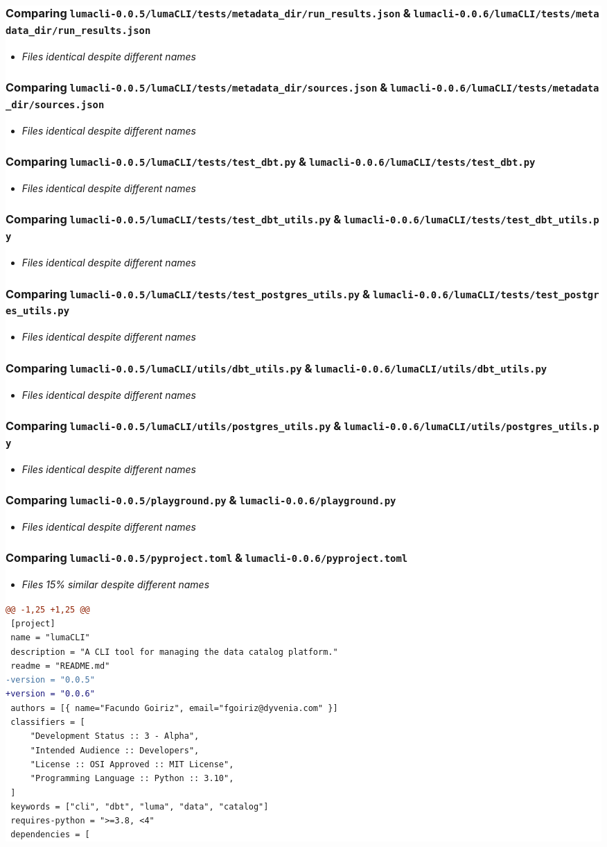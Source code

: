 ### Comparing `lumacli-0.0.5/lumaCLI/tests/metadata_dir/run_results.json` & `lumacli-0.0.6/lumaCLI/tests/metadata_dir/run_results.json`

 * *Files identical despite different names*

### Comparing `lumacli-0.0.5/lumaCLI/tests/metadata_dir/sources.json` & `lumacli-0.0.6/lumaCLI/tests/metadata_dir/sources.json`

 * *Files identical despite different names*

### Comparing `lumacli-0.0.5/lumaCLI/tests/test_dbt.py` & `lumacli-0.0.6/lumaCLI/tests/test_dbt.py`

 * *Files identical despite different names*

### Comparing `lumacli-0.0.5/lumaCLI/tests/test_dbt_utils.py` & `lumacli-0.0.6/lumaCLI/tests/test_dbt_utils.py`

 * *Files identical despite different names*

### Comparing `lumacli-0.0.5/lumaCLI/tests/test_postgres_utils.py` & `lumacli-0.0.6/lumaCLI/tests/test_postgres_utils.py`

 * *Files identical despite different names*

### Comparing `lumacli-0.0.5/lumaCLI/utils/dbt_utils.py` & `lumacli-0.0.6/lumaCLI/utils/dbt_utils.py`

 * *Files identical despite different names*

### Comparing `lumacli-0.0.5/lumaCLI/utils/postgres_utils.py` & `lumacli-0.0.6/lumaCLI/utils/postgres_utils.py`

 * *Files identical despite different names*

### Comparing `lumacli-0.0.5/playground.py` & `lumacli-0.0.6/playground.py`

 * *Files identical despite different names*

### Comparing `lumacli-0.0.5/pyproject.toml` & `lumacli-0.0.6/pyproject.toml`

 * *Files 15% similar despite different names*

```diff
@@ -1,25 +1,25 @@
 [project]
 name = "lumaCLI"
 description = "A CLI tool for managing the data catalog platform."
 readme = "README.md"
-version = "0.0.5"
+version = "0.0.6"
 authors = [{ name="Facundo Goiriz", email="fgoiriz@dyvenia.com" }]
 classifiers = [
     "Development Status :: 3 - Alpha",
     "Intended Audience :: Developers",
     "License :: OSI Approved :: MIT License",
     "Programming Language :: Python :: 3.10",
 ]
 keywords = ["cli", "dbt", "luma", "data", "catalog"]
 requires-python = ">=3.8, <4"
 dependencies = [
```